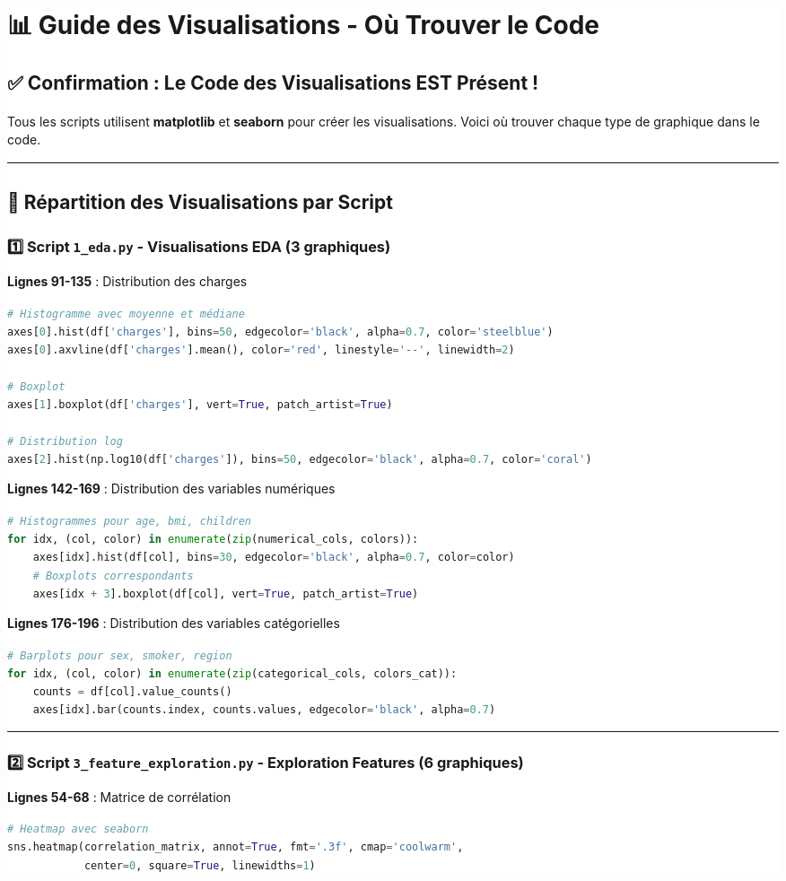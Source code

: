 # 📊 Guide des Visualisations - Où Trouver le Code

## ✅ Confirmation : Le Code des Visualisations EST Présent !

Tous les scripts utilisent **matplotlib** et **seaborn** pour créer les visualisations. Voici où trouver chaque type de graphique dans le code.

---

## 📁 Répartition des Visualisations par Script

### 1️⃣ Script `1_eda.py` - Visualisations EDA (3 graphiques)

**Lignes 91-135** : Distribution des charges
```python
# Histogramme avec moyenne et médiane
axes[0].hist(df['charges'], bins=50, edgecolor='black', alpha=0.7, color='steelblue')
axes[0].axvline(df['charges'].mean(), color='red', linestyle='--', linewidth=2)

# Boxplot
axes[1].boxplot(df['charges'], vert=True, patch_artist=True)

# Distribution log
axes[2].hist(np.log10(df['charges']), bins=50, edgecolor='black', alpha=0.7, color='coral')
```

**Lignes 142-169** : Distribution des variables numériques
```python
# Histogrammes pour age, bmi, children
for idx, (col, color) in enumerate(zip(numerical_cols, colors)):
    axes[idx].hist(df[col], bins=30, edgecolor='black', alpha=0.7, color=color)
    # Boxplots correspondants
    axes[idx + 3].boxplot(df[col], vert=True, patch_artist=True)
```

**Lignes 176-196** : Distribution des variables catégorielles
```python
# Barplots pour sex, smoker, region
for idx, (col, color) in enumerate(zip(categorical_cols, colors_cat)):
    counts = df[col].value_counts()
    axes[idx].bar(counts.index, counts.values, edgecolor='black', alpha=0.7)
```

---

### 2️⃣ Script `3_feature_exploration.py` - Exploration Features (6 graphiques)

**Lignes 54-68** : Matrice de corrélation
```python
# Heatmap avec seaborn
sns.heatmap(correlation_matrix, annot=True, fmt='.3f', cmap='coolwarm',
            center=0, square=True, linewidths=1)
```
